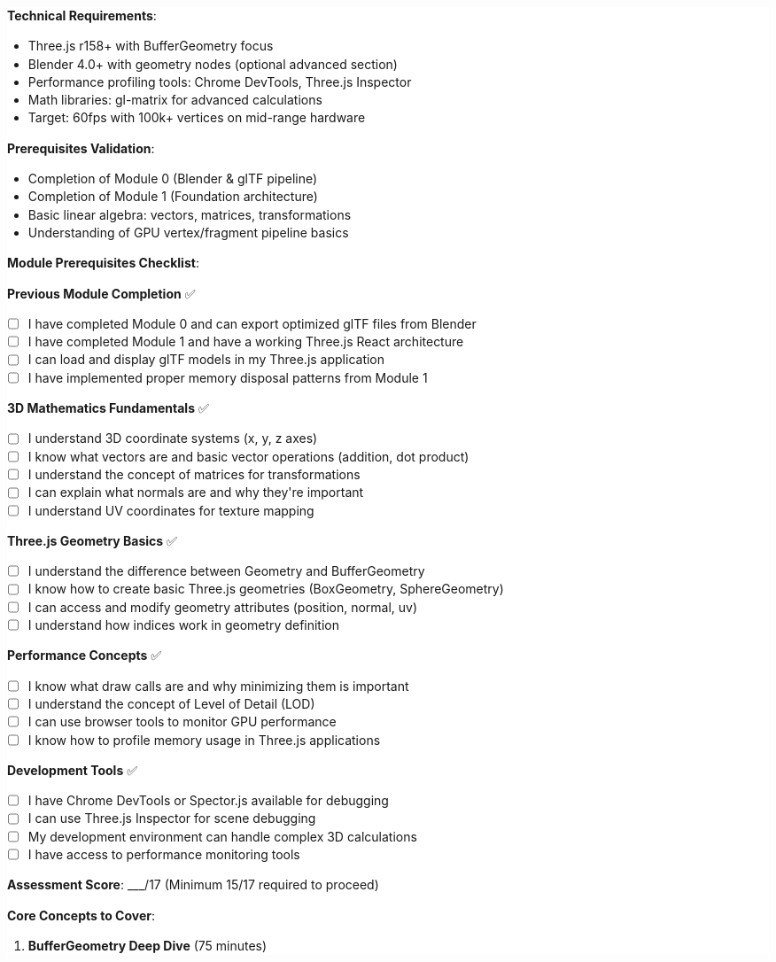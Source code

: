 **Technical Requirements**:

- Three.js r158+ with BufferGeometry focus
- Blender 4.0+ with geometry nodes (optional advanced section)
- Performance profiling tools: Chrome DevTools, Three.js Inspector
- Math libraries: gl-matrix for advanced calculations
- Target: 60fps with 100k+ vertices on mid-range hardware

**Prerequisites Validation**:

- Completion of Module 0 (Blender & glTF pipeline)
- Completion of Module 1 (Foundation architecture)
- Basic linear algebra: vectors, matrices, transformations
- Understanding of GPU vertex/fragment pipeline basics

**Module Prerequisites Checklist**:

**Previous Module Completion** ✅

- [ ] I have completed Module 0 and can export optimized glTF files from Blender
- [ ] I have completed Module 1 and have a working Three.js React architecture
- [ ] I can load and display glTF models in my Three.js application
- [ ] I have implemented proper memory disposal patterns from Module 1

**3D Mathematics Fundamentals** ✅

- [ ] I understand 3D coordinate systems (x, y, z axes)
- [ ] I know what vectors are and basic vector operations (addition, dot product)
- [ ] I understand the concept of matrices for transformations
- [ ] I can explain what normals are and why they're important
- [ ] I understand UV coordinates for texture mapping

**Three.js Geometry Basics** ✅

- [ ] I understand the difference between Geometry and BufferGeometry
- [ ] I know how to create basic Three.js geometries (BoxGeometry, SphereGeometry)
- [ ] I can access and modify geometry attributes (position, normal, uv)
- [ ] I understand how indices work in geometry definition

**Performance Concepts** ✅

- [ ] I know what draw calls are and why minimizing them is important
- [ ] I understand the concept of Level of Detail (LOD)
- [ ] I can use browser tools to monitor GPU performance
- [ ] I know how to profile memory usage in Three.js applications

**Development Tools** ✅

- [ ] I have Chrome DevTools or Spector.js available for debugging
- [ ] I can use Three.js Inspector for scene debugging
- [ ] My development environment can handle complex 3D calculations
- [ ] I have access to performance monitoring tools

**Assessment Score**: \_\_\_/17 (Minimum 15/17 required to proceed)

**Core Concepts to Cover**:

1. **BufferGeometry Deep Dive** (75 minutes)

